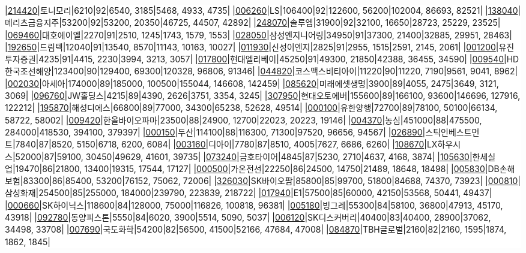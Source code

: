 |[214420](https://finance.daum.net/quotes/A214420)|토니모리|6210|92|6540, 3185|5468, 4933, 4735|
|[006260](https://finance.daum.net/quotes/A006260)|LS|106400|92|122600, 56200|102004, 86693, 82521|
|[138040](https://finance.daum.net/quotes/A138040)|메리츠금융지주|53200|92|53200, 20350|46725, 44507, 42892|
|[248070](https://finance.daum.net/quotes/A248070)|솔루엠|31900|92|32100, 16650|28723, 25229, 23525|
|[069460](https://finance.daum.net/quotes/A069460)|대호에이엘|2270|91|2510, 1245|1743, 1579, 1553|
|[028050](https://finance.daum.net/quotes/A028050)|삼성엔지니어링|34950|91|37300, 21400|32885, 29951, 28463|
|[192650](https://finance.daum.net/quotes/A192650)|드림텍|12040|91|13540, 8570|11143, 10163, 10027|
|[011930](https://finance.daum.net/quotes/A011930)|신성이엔지|2825|91|2955, 1515|2591, 2145, 2061|
|[001200](https://finance.daum.net/quotes/A001200)|유진투자증권|4235|91|4415, 2230|3994, 3213, 3057|
|[017800](https://finance.daum.net/quotes/A017800)|현대엘리베이|45250|91|49300, 21850|42388, 36455, 34590|
|[009540](https://finance.daum.net/quotes/A009540)|HD한국조선해양|123400|90|129400, 69300|120328, 96806, 91346|
|[044820](https://finance.daum.net/quotes/A044820)|코스맥스비티아이|11220|90|11220, 7190|9561, 9041, 8962|
|[002030](https://finance.daum.net/quotes/A002030)|아세아|174000|89|185000, 100500|155044, 146608, 142459|
|[085620](https://finance.daum.net/quotes/A085620)|미래에셋생명|3900|89|4055, 2475|3649, 3121, 3069|
|[096760](https://finance.daum.net/quotes/A096760)|JW홀딩스|4215|89|4390, 2626|3751, 3354, 3245|
|[307950](https://finance.daum.net/quotes/A307950)|현대오토에버|155600|89|166100, 93600|146696, 127916, 122212|
|[195870](https://finance.daum.net/quotes/A195870)|해성디에스|66800|89|77000, 34300|65238, 52628, 49514|
|[000100](https://finance.daum.net/quotes/A000100)|유한양행|72700|89|78100, 50100|66134, 58722, 58002|
|[009420](https://finance.daum.net/quotes/A009420)|한올바이오파마|23500|88|24900, 12700|22023, 20223, 19146|
|[004370](https://finance.daum.net/quotes/A004370)|농심|451000|88|475500, 284000|418530, 394100, 379397|
|[000150](https://finance.daum.net/quotes/A000150)|두산|114100|88|116300, 71300|97520, 96656, 94567|
|[026890](https://finance.daum.net/quotes/A026890)|스틱인베스트먼트|7840|87|8520, 5150|6718, 6200, 6084|
|[003160](https://finance.daum.net/quotes/A003160)|디아이|7780|87|8510, 4005|7627, 6686, 6260|
|[108670](https://finance.daum.net/quotes/A108670)|LX하우시스|52000|87|59100, 30450|49629, 41601, 39735|
|[073240](https://finance.daum.net/quotes/A073240)|금호타이어|4845|87|5230, 2710|4637, 4168, 3874|
|[105630](https://finance.daum.net/quotes/A105630)|한세실업|19470|86|21800, 13400|19315, 17544, 17127|
|[000500](https://finance.daum.net/quotes/A000500)|가온전선|22250|86|24500, 14750|21489, 18648, 18498|
|[005830](https://finance.daum.net/quotes/A005830)|DB손해보험|83300|86|85400, 53200|76152, 75062, 72006|
|[326030](https://finance.daum.net/quotes/A326030)|SK바이오팜|85800|85|99700, 51800|84688, 74370, 73923|
|[000810](https://finance.daum.net/quotes/A000810)|삼성화재|254500|85|255000, 184000|239790, 223839, 218722|
|[017940](https://finance.daum.net/quotes/A017940)|E1|57500|85|60000, 42150|53568, 50441, 49437|
|[000660](https://finance.daum.net/quotes/A000660)|SK하이닉스|118600|84|128000, 75000|116826, 100818, 96381|
|[005180](https://finance.daum.net/quotes/A005180)|빙그레|55300|84|58100, 36800|47913, 45170, 43918|
|[092780](https://finance.daum.net/quotes/A092780)|동양피스톤|5550|84|6020, 3900|5514, 5090, 5037|
|[006120](https://finance.daum.net/quotes/A006120)|SK디스커버리|40400|83|40400, 28900|37062, 34498, 33708|
|[007690](https://finance.daum.net/quotes/A007690)|국도화학|54200|82|56500, 41500|52166, 47684, 47008|
|[084870](https://finance.daum.net/quotes/A084870)|TBH글로벌|2160|82|2160, 1595|1874, 1862, 1845|
